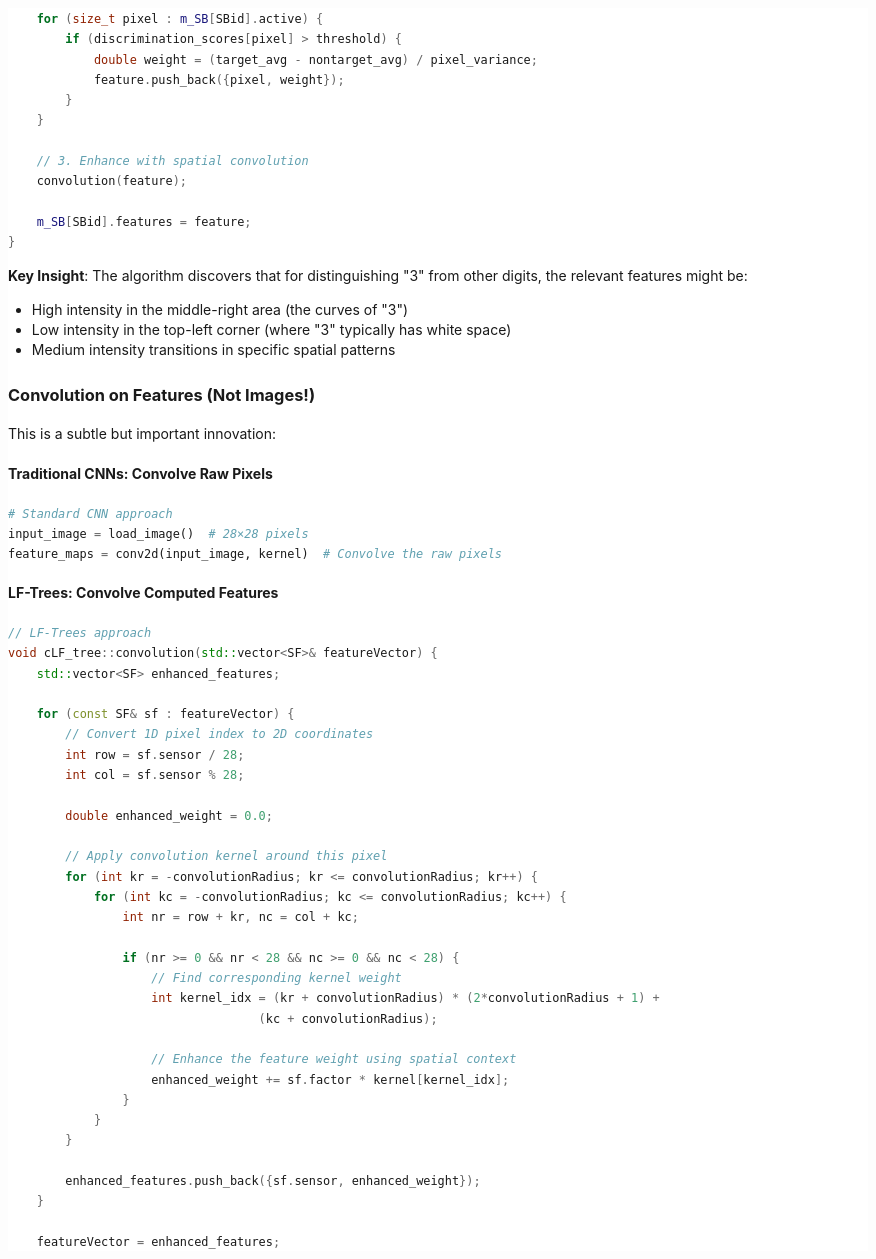 ```cpp
    for (size_t pixel : m_SB[SBid].active) {
        if (discrimination_scores[pixel] > threshold) {
            double weight = (target_avg - nontarget_avg) / pixel_variance;
            feature.push_back({pixel, weight});
        }
    }
    
    // 3. Enhance with spatial convolution
    convolution(feature);
    
    m_SB[SBid].features = feature;
}
```

**Key Insight**: The algorithm discovers that for distinguishing "3" from other digits, the relevant features might be:
- High intensity in the middle-right area (the curves of "3")
- Low intensity in the top-left corner (where "3" typically has white space)  
- Medium intensity transitions in specific spatial patterns

### Convolution on Features (Not Images!)

This is a subtle but important innovation:

#### Traditional CNNs: Convolve Raw Pixels
```python
# Standard CNN approach
input_image = load_image()  # 28×28 pixels
feature_maps = conv2d(input_image, kernel)  # Convolve the raw pixels
```

#### LF-Trees: Convolve Computed Features
```cpp
// LF-Trees approach  
void cLF_tree::convolution(std::vector<SF>& featureVector) {
    std::vector<SF> enhanced_features;
    
    for (const SF& sf : featureVector) {
        // Convert 1D pixel index to 2D coordinates
        int row = sf.sensor / 28;
        int col = sf.sensor % 28;
        
        double enhanced_weight = 0.0;
        
        // Apply convolution kernel around this pixel
        for (int kr = -convolutionRadius; kr <= convolutionRadius; kr++) {
            for (int kc = -convolutionRadius; kc <= convolutionRadius; kc++) {
                int nr = row + kr, nc = col + kc;
                
                if (nr >= 0 && nr < 28 && nc >= 0 && nc < 28) {
                    // Find corresponding kernel weight
                    int kernel_idx = (kr + convolutionRadius) * (2*convolutionRadius + 1) + 
                                   (kc + convolutionRadius);
                    
                    // Enhance the feature weight using spatial context
                    enhanced_weight += sf.factor * kernel[kernel_idx];
                }
            }
        }
        
        enhanced_features.push_back({sf.sensor, enhanced_weight});
    }
    
    featureVector = enhanced_features;
```